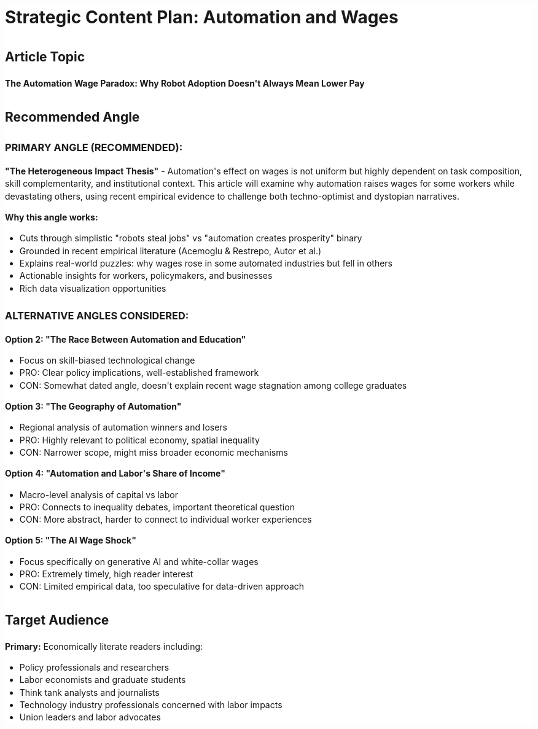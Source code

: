 # Strategic Content Plan: Automation and Wages

## Article Topic
**The Automation Wage Paradox: Why Robot Adoption Doesn't Always Mean Lower Pay**

## Recommended Angle

### PRIMARY ANGLE (RECOMMENDED):
**"The Heterogeneous Impact Thesis"** - Automation's effect on wages is not uniform but highly dependent on task composition, skill complementarity, and institutional context. This article will examine why automation raises wages for some workers while devastating others, using recent empirical evidence to challenge both techno-optimist and dystopian narratives.

**Why this angle works:**
- Cuts through simplistic "robots steal jobs" vs "automation creates prosperity" binary
- Grounded in recent empirical literature (Acemoglu & Restrepo, Autor et al.)
- Explains real-world puzzles: why wages rose in some automated industries but fell in others
- Actionable insights for workers, policymakers, and businesses
- Rich data visualization opportunities

### ALTERNATIVE ANGLES CONSIDERED:

**Option 2: "The Race Between Automation and Education"**
- Focus on skill-biased technological change
- PRO: Clear policy implications, well-established framework
- CON: Somewhat dated angle, doesn't explain recent wage stagnation among college graduates

**Option 3: "The Geography of Automation"**
- Regional analysis of automation winners and losers
- PRO: Highly relevant to political economy, spatial inequality
- CON: Narrower scope, might miss broader economic mechanisms

**Option 4: "Automation and Labor's Share of Income"**
- Macro-level analysis of capital vs labor
- PRO: Connects to inequality debates, important theoretical question
- CON: More abstract, harder to connect to individual worker experiences

**Option 5: "The AI Wage Shock"**
- Focus specifically on generative AI and white-collar wages
- PRO: Extremely timely, high reader interest
- CON: Limited empirical data, too speculative for data-driven approach

## Target Audience

**Primary:** Economically literate readers including:
- Policy professionals and researchers
- Labor economists and graduate students
- Think tank analysts and journalists
- Technology industry professionals concerned with labor impacts
- Union leaders and labor advocates
